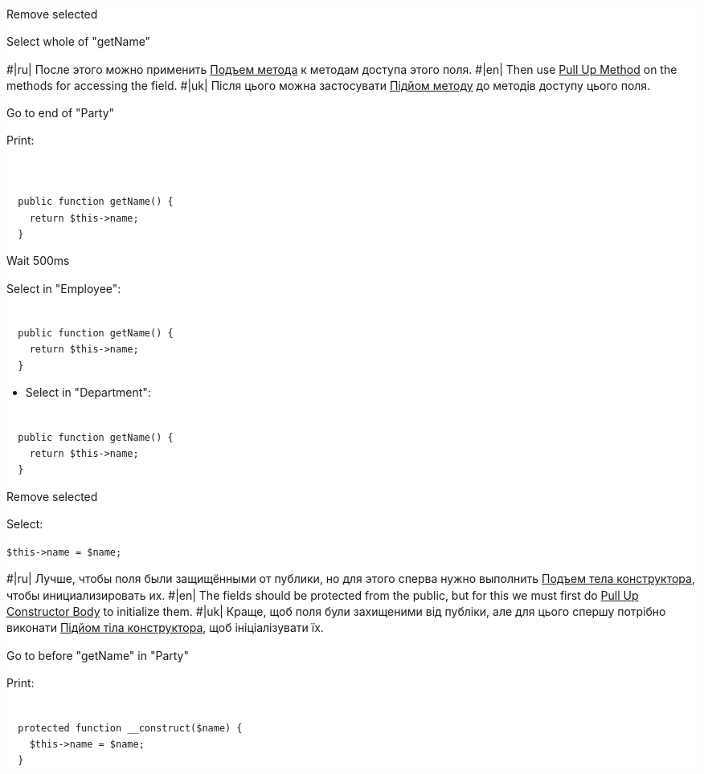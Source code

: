 Remove selected

Select whole of "getName"

#|ru| После этого можно применить <a href="/ru/pull-up-method">Подъем метода</a> к методам доступа этого поля.
#|en| Then use <a href="/pull-up-method">Pull Up Method</a> on the methods for accessing the field.
#|uk| Після цього можна застосувати <a href="/uk/pull-up-method">Підйом методу</a> до методів доступу цього поля.

Go to end of "Party"

Print:
```


  public function getName() {
    return $this->name;
  }
```

Wait 500ms

Select in "Employee":
```

  public function getName() {
    return $this->name;
  }
```
+ Select in "Department":
```

  public function getName() {
    return $this->name;
  }
```

Remove selected

Select:
```
$this->name = $name;
```

#|ru| Лучше, чтобы поля были защищёнными от публики, но для этого сперва нужно выполнить <a href="/ru/pull-up-constructor-body">Подъем тела конструктора</a>, чтобы инициализировать их.
#|en| The fields should be protected from the public, but for this we must first do <a href="/pull-up-constructor-body">Pull Up Constructor Body</a> to initialize them.
#|uk| Краще, щоб поля були захищеними від публіки, але для цього спершу потрібно виконати <a href="/uk/pull-up-constructor-body">Підйом тіла конструктора</a>, щоб ініціалізувати їх.

Go to before "getName" in "Party"

Print:
```

  protected function __construct($name) {
    $this->name = $name;
  }
```
